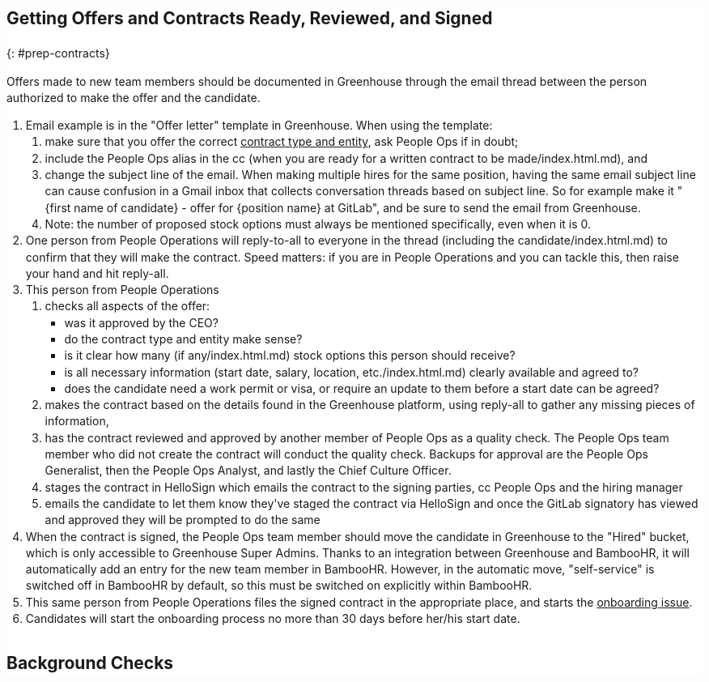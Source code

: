 ## Getting Offers and Contracts Ready, Reviewed, and Signed
{: #prep-contracts}

Offers made to new team members should be documented in Greenhouse through the email thread between the person authorized to make the offer and the candidate.


1. Email example is in the "Offer letter" template in Greenhouse. When using the template:
   1. make sure that you offer the correct [contract type and entity](https://github.com/isamu-isozaki/teamai_test/tree/master/contracts/#how-to-use/index.html.md), ask People Ops if in doubt;
   1. include the People Ops alias in the cc (when you are ready for a written contract to be made/index.html.md), and
   1. change the subject line of the email. When making multiple hires for the same position, having the same email subject line can cause confusion in a Gmail inbox that collects conversation threads based on subject line. So for example make it "{first name of candidate} - offer for {position name} at GitLab", and be sure to send the email from Greenhouse.
   1. Note: the number of proposed stock options must always be mentioned specifically, even when it is 0.
1. One person from People Operations will reply-to-all to everyone in the thread (including the candidate/index.html.md) to confirm that they will make the contract. Speed matters: if you are in People Operations and you can tackle this, then raise your hand and hit reply-all.
1. This person from People Operations
   1. checks all aspects of the offer:
      - was it approved by the CEO?
      - do the contract type and entity make sense?
      - is it clear how many (if any/index.html.md) stock options this person should receive?
      - is all necessary information (start date, salary, location, etc./index.html.md) clearly available and agreed to?
      - does the candidate need a work permit or visa, or require an update to them before a start date can be agreed?
   1. makes the contract based on the details found in the Greenhouse platform, using reply-all to gather any missing pieces of information,
   1. has the contract reviewed and approved by another member of People Ops as a quality check. The People Ops team member who did not create the contract will conduct the quality check. Backups for approval are the People Ops Generalist, then the People Ops Analyst, and lastly the Chief Culture Officer.
   1. stages the contract in HelloSign which emails the contract to the signing parties, cc People Ops and the hiring manager
   1. emails the candidate to let them know they've staged the contract via HelloSign and once the GitLab signatory has viewed and approved they will be prompted to do the same
1. When the contract is signed, the People Ops team member should move the candidate in Greenhouse to the "Hired" bucket, which is only accessible to Greenhouse Super Admins. Thanks to an integration between Greenhouse and BambooHR, it will automatically add an entry for the new team member in BambooHR. However, in the automatic move, "self-service" is switched off in BambooHR by default, so this must be switched on explicitly within BambooHR.
1. This same person from People Operations files the signed contract in the appropriate place, and starts the [onboarding issue](https://gitlab.com/gitlab-com/people-ops/employment/blob/master/.gitlab/issue_templates/onboarding.md/index.html.md).
1. Candidates will start the onboarding process no more than 30 days before her/his start date.

## Background Checks

